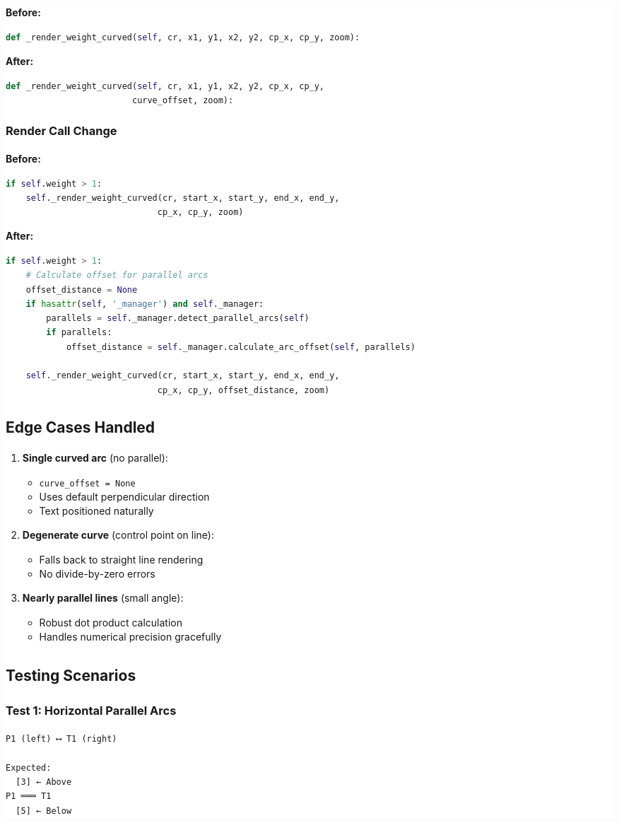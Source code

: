 **Before:**
```python
def _render_weight_curved(self, cr, x1, y1, x2, y2, cp_x, cp_y, zoom):
```

**After:**
```python
def _render_weight_curved(self, cr, x1, y1, x2, y2, cp_x, cp_y, 
                         curve_offset, zoom):
```

### Render Call Change

**Before:**
```python
if self.weight > 1:
    self._render_weight_curved(cr, start_x, start_y, end_x, end_y, 
                              cp_x, cp_y, zoom)
```

**After:**
```python
if self.weight > 1:
    # Calculate offset for parallel arcs
    offset_distance = None
    if hasattr(self, '_manager') and self._manager:
        parallels = self._manager.detect_parallel_arcs(self)
        if parallels:
            offset_distance = self._manager.calculate_arc_offset(self, parallels)
    
    self._render_weight_curved(cr, start_x, start_y, end_x, end_y, 
                              cp_x, cp_y, offset_distance, zoom)
```

## Edge Cases Handled

1. **Single curved arc** (no parallel):
   - `curve_offset = None`
   - Uses default perpendicular direction
   - Text positioned naturally

2. **Degenerate curve** (control point on line):
   - Falls back to straight line rendering
   - No divide-by-zero errors

3. **Nearly parallel lines** (small angle):
   - Robust dot product calculation
   - Handles numerical precision gracefully

## Testing Scenarios

### Test 1: Horizontal Parallel Arcs
```
P1 (left) ⟷ T1 (right)

Expected:
  [3] ← Above
P1 ═══ T1
  [5] ← Below
```
